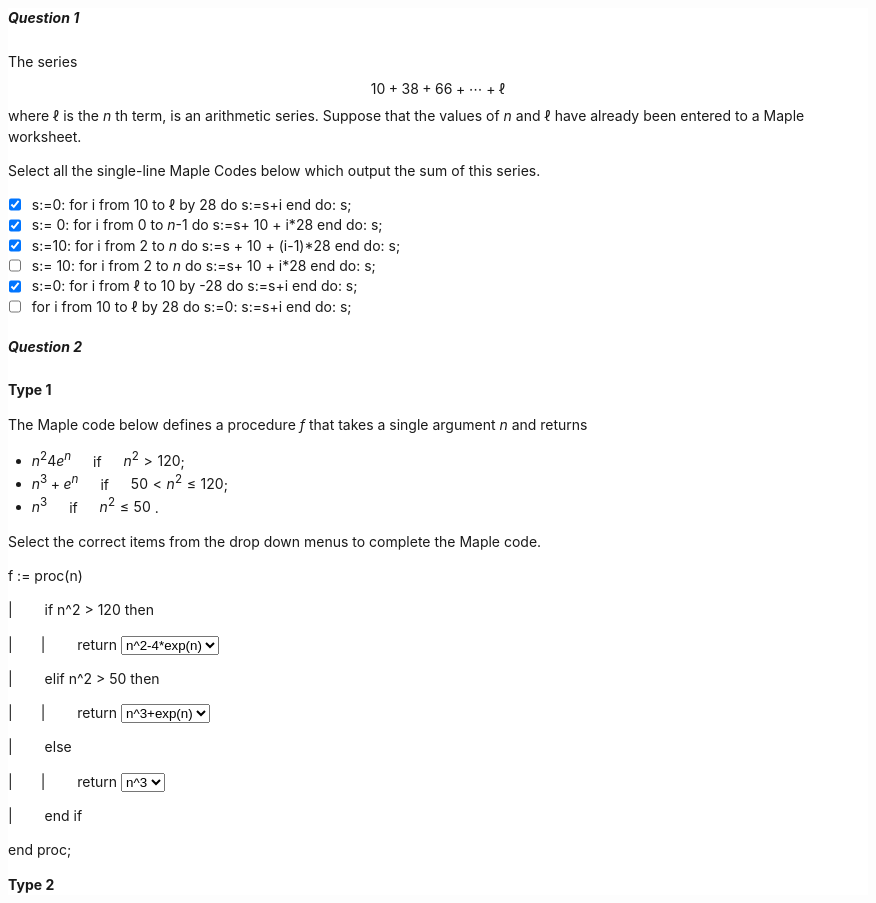 ##### Question 1

<div class="how_qb">

The series $$10 + 38 + 66 + \cdots + \ell $$ where $\ell$ is the   $n$ th term, is an arithmetic series. Suppose that the values of  $n$ and  $\ell$ have already been entered to a Maple worksheet.

Select all the single-line Maple Codes below which output the sum of this series.

 - [x] s:=0: for i from 10 to $\ell$ by 28 do s:=s+i end do: s;
 - [x] s:= 0: for i from 0 to  $n$-1 do s:=s+ 10 + i*28 end do: s;
 - [x] s:=10: for i from 2 to  $n$ do s:=s + 10 + (i-1)*28 end do: s;
 - [ ] s:= 10: for i from 2 to  $n$ do s:=s+ 10 + i*28 end do: s;
 - [x] s:=0: for i from $\ell$ to 10  by -28 do s:=s+i end do: s;
 - [ ] for i from 10 to $\ell$ by 28 do s:=0: s:=s+i end do: s;

</div>


##### Question 2

<div class="how_qb">





**Type 1**

The Maple code below defines a procedure  $f$ that takes a single argument  $n$ and returns
 - $n^2 4 e^n$ &emsp; if &emsp; $n^2 > 120$;
 - $n^3 + e^n$ &emsp; if &emsp; $50 < n^2 \leq 120$;
 - $n^3$ &emsp; if &emsp; $n^2 \leq 50$ .

Select the correct items from the drop down menus to complete the Maple code.

 f := proc(n)

  |&emsp;&emsp; if n^2 > 120 then

  |&emsp;&emsp;|&emsp;&emsp; return <select><option> n^2-4\*exp(n) </option></select>
 
  |&emsp;&emsp; elif n^2 > 50 then

  |&emsp;&emsp;|&emsp;&emsp; return <select><option> n^3+exp(n) </option></select>

  |&emsp;&emsp; else

  |&emsp;&emsp;|&emsp;&emsp; return <select><option> n^3 </option></select>

  |&emsp;&emsp; end if

end proc;





**Type 2**

